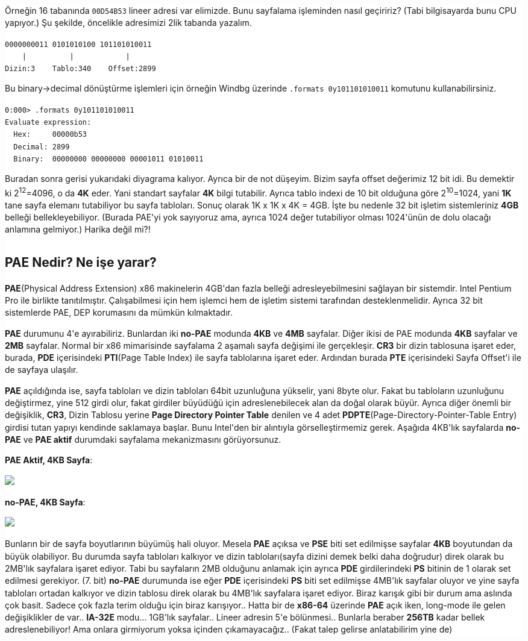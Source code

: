 Örneğin 16 tabanında `00D54B53` lineer adresi var elimizde. Bunu sayfalama işleminden nasıl geçiririz? (Tabi bilgisayarda bunu CPU yapıyor.) Şu şekilde, öncelikle adresimizi 2lik tabanda yazalım.

	0000000011 0101010100 101101010011
	    |          |            |
	Dizin:3    Tablo:340    Offset:2899

Bu binary->decimal dönüştürme işlemleri için örneğin Windbg üzerinde `.formats 0y101101010011` komutunu kullanabilirsiniz. 

	0:000> .formats 0y101101010011
	Evaluate expression:
	  Hex:     00000b53
	  Decimal: 2899
	  Binary:  00000000 00000000 00001011 01010011

Buradan sonra gerisi yukarıdaki diyagrama kalıyor. Ayrıca bir de not düşeyim. Bizim sayfa offset değerimiz 12 bit idi. Bu demektir ki 2<sup>12</sup>=4096, o da **4K** eder. Yani standart sayfalar **4K** bilgi tutabilir. Ayrıca tablo indexi de 10 bit olduğuna göre 2<sup>10</sup>=1024, yani **1K** tane sayfa elemanı tutabiliyor bu sayfa tabloları. Sonuç olarak 1K x 1K x 4K = 4GB. İşte bu nedenle 32 bit işletim sistemleriniz **4GB** belleği bellekleyebiliyor. (Burada PAE'yi yok sayıyoruz ama, ayrıca 1024 değer tutabiliyor olması 1024'ünün de dolu olacağı anlamına gelmiyor.) Harika değil mi?!

## PAE Nedir? Ne işe yarar?
**PAE**(Physical Address Extension) x86 makinelerin 4GB'dan fazla belleği adresleyebilmesini sağlayan bir sistemdir. Intel Pentium Pro ile birlikte tanıtılmıştır. Çalışabilmesi için hem işlemci hem de işletim sistemi tarafından desteklenmelidir. Ayrıca 32 bit sistemlerde PAE, DEP korumasını da mümkün kılmaktadır. 

**PAE** durumunu 4'e ayırabiliriz. Bunlardan iki **no-PAE** modunda **4KB** ve **4MB** sayfalar. Diğer ikisi de PAE modunda **4KB** sayfalar ve **2MB** sayfalar. Normal bir x86 mimarisinde sayfalama 2 aşamalı sayfa değişimi ile gerçekleşir. **CR3** bir dizin tablosuna işaret eder, burada, **PDE** içerisindeki **PTI**(Page Table Index) ile sayfa tablolarına işaret eder. Ardından burada **PTE** içerisindeki Sayfa Offset'i ile de sayfaya ulaşılır.

**PAE** açıldığında ise, sayfa tabloları ve dizin tabloları 64bit uzunluğuna yükselir, yani 8byte olur. Fakat bu tabloların uzunluğunu değiştirmez, yine 512 girdi olur, fakat girdiler büyüdüğü için adreslenebilecek alan da doğal olarak büyür. Ayrıca diğer önemli bir değişiklik, **CR3**, Dizin Tablosu yerine **Page Directory Pointer Table** denilen ve 4 adet **PDPTE**(Page-Directory-Pointer-Table Entry) girdisi tutan yapıyı kendinde saklamaya başlar. Bunu Intel'den bir alıntıyla görselleştirmemiz gerek. Aşağıda 4KB'lık sayfalarda **no-PAE** ve **PAE aktif** durumdaki sayfalama mekanizmasını görüyorsunuz.

**PAE Aktif, 4KB Sayfa**:

![](/files/pae-32bit-paget.png)

**no-PAE, 4KB Sayfa**:

![](/files/nopae-32bit-paget.png)

Bunların bir de sayfa boyutlarının büyümüş hali oluyor. Mesela **PAE** açıksa ve **PSE** biti set edilmişse sayfalar **4KB** boyutundan da büyük olabiliyor. Bu durumda sayfa tabloları kalkıyor ve dizin tabloları(sayfa dizini demek belki daha doğrudur) direk olarak bu 2MB'lık sayfalara işaret ediyor. Tabi bu sayfaların 2MB olduğunu anlamak için ayrıca **PDE** girdilerindeki **PS** bitinin de 1 olarak set edilmesi gerekiyor. (7. bit) **no-PAE** durumunda ise eğer **PDE** içerisindeki **PS** biti set edilmişse 4MB'lık sayfalar oluyor ve yine sayfa tabloları ortadan kalkıyor ve dizin tablosu direk olarak bu 4MB'lık sayfalara işaret ediyor. Biraz karışık gibi bir durum ama aslında çok basit. Sadece çok fazla terim olduğu için biraz karışıyor.. Hatta bir de **x86-64** üzerinde **PAE** açık iken, long-mode ile gelen değişiklikler de var.. **IA-32E** modu... 1GB'lık sayfalar.. Lineer adresin 5'e bölünmesi.. Bunlarla beraber **256TB** kadar bellek adreslenebiliyor! Ama onlara girmiyorum yoksa içinden çıkamayacağız.. (Fakat talep gelirse anlatabilirim yine de)

